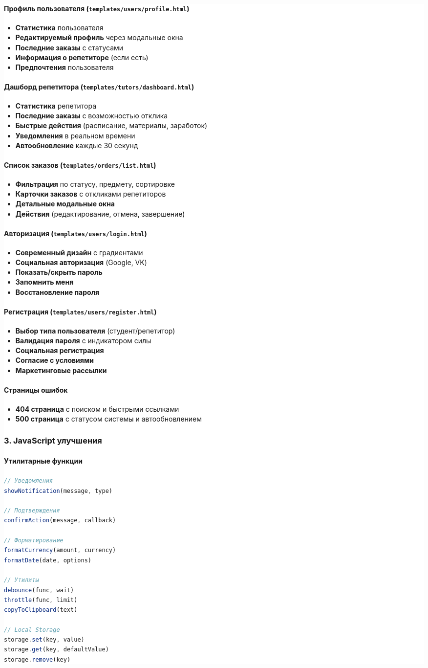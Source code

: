 #### Профиль пользователя (`templates/users/profile.html`)
- **Статистика** пользователя
- **Редактируемый профиль** через модальные окна
- **Последние заказы** с статусами
- **Информация о репетиторе** (если есть)
- **Предпочтения** пользователя

#### Дашборд репетитора (`templates/tutors/dashboard.html`)
- **Статистика** репетитора
- **Последние заказы** с возможностью отклика
- **Быстрые действия** (расписание, материалы, заработок)
- **Уведомления** в реальном времени
- **Автообновление** каждые 30 секунд

#### Список заказов (`templates/orders/list.html`)
- **Фильтрация** по статусу, предмету, сортировке
- **Карточки заказов** с откликами репетиторов
- **Детальные модальные окна**
- **Действия** (редактирование, отмена, завершение)

#### Авторизация (`templates/users/login.html`)
- **Современный дизайн** с градиентами
- **Социальная авторизация** (Google, VK)
- **Показать/скрыть пароль**
- **Запомнить меня**
- **Восстановление пароля**

#### Регистрация (`templates/users/register.html`)
- **Выбор типа пользователя** (студент/репетитор)
- **Валидация пароля** с индикатором силы
- **Социальная регистрация**
- **Согласие с условиями**
- **Маркетинговые рассылки**

#### Страницы ошибок
- **404 страница** с поиском и быстрыми ссылками
- **500 страница** с статусом системы и автообновлением

### 3. JavaScript улучшения

#### Утилитарные функции
```javascript
// Уведомления
showNotification(message, type)

// Подтверждения
confirmAction(message, callback)

// Форматирование
formatCurrency(amount, currency)
formatDate(date, options)

// Утилиты
debounce(func, wait)
throttle(func, limit)
copyToClipboard(text)

// Local Storage
storage.set(key, value)
storage.get(key, defaultValue)
storage.remove(key)
```

